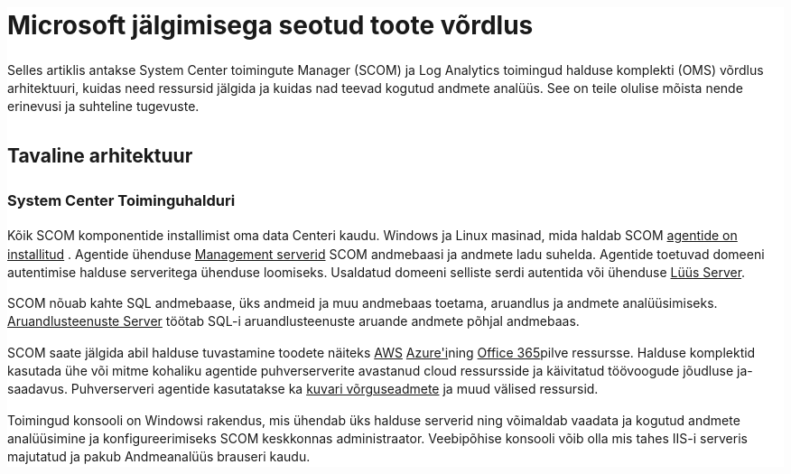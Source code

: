<properties 
   pageTitle="Microsoft jälgimine toote võrdlus | Microsoft Azure'i"
   description="Microsoft toimingute komplekti (OMS) on Microsofti pilveteenuste vastavalt selle lahendus, mis aitab hallata ja kaitsta oma kohapealse ja pilveteenuse taristu.  Selles artiklis tuvastab kaasatud OMS erinevad teenused ja nende üksikasjalik sisu lingid."
   services="operations-management-suite"
   documentationCenter=""
   authors="bwren"
   manager="jwhit"
   editor="tysonn" />
<tags 
   ms.service="operations-management-suite"
   ms.devlang="na"
   ms.topic="article"
   ms.tgt_pltfrm="na"
   ms.workload="infrastructure-services"
   ms.date="10/27/2016"
   ms.author="bwren" />

# <a name="microsoft-monitoring-product-comparison"></a>Microsoft jälgimisega seotud toote võrdlus

Selles artiklis antakse System Center toimingute Manager (SCOM) ja Log Analytics toimingud halduse komplekti (OMS) võrdlus arhitektuuri, kuidas need ressursid jälgida ja kuidas nad teevad kogutud andmete analüüs.  See on teile olulise mõista nende erinevusi ja suhteline tugevuste.  

## <a name="basic-architecture"></a>Tavaline arhitektuur
### <a name="system-center-operations-manager"></a>System Center Toiminguhalduri

Kõik SCOM komponentide installimist oma data Centeri kaudu.  Windows ja Linux masinad, mida haldab SCOM [agentide on installitud](http://technet.microsoft.com/library/hh551142.aspx) .  Agentide ühenduse [Management serverid](https://technet.microsoft.com/library/hh301922.aspx) SCOM andmebaasi ja andmete ladu suhelda.  Agentide toetuvad domeeni autentimise halduse serveritega ühenduse loomiseks.  Usaldatud domeeni selliste serdi autentida või ühenduse [Lüüs Server](https://technet.microsoft.com/library/hh212823.aspx).

SCOM nõuab kahte SQL andmebaase, üks andmeid ja muu andmebaas toetama, aruandlus ja andmete analüüsimiseks.  [Aruandlusteenuste Server](https://technet.microsoft.com/library/hh298611.aspx) töötab SQL-i aruandlusteenuste aruande andmete põhjal andmebaas. 

SCOM saate jälgida abil halduse tuvastamine toodete näiteks [AWS](http://docs.aws.amazon.com/AWSEC2/latest/WindowsGuide/AWSManagementPack.html) [Azure'i](https://www.microsoft.com/download/details.aspx?id=38414)ning [Office 365](https://www.microsoft.com/download/details.aspx?id=43708)pilve ressursse.  Halduse komplektid kasutada ühe või mitme kohaliku agentide puhverserverite avastanud cloud ressursside ja käivitatud töövoogude jõudluse ja-saadavus.  Puhverserveri agentide kasutatakse ka [kuvari võrguseadmete](https://technet.microsoft.com/library/hh212935.aspx) ja muud välised ressursid.

Toimingud konsooli on Windowsi rakendus, mis ühendab üks halduse serverid ning võimaldab vaadata ja kogutud andmete analüüsimine ja konfigureerimiseks SCOM keskkonnas administraator.  Veebipõhise konsooli võib olla mis tahes IIS-i serveris majutatud ja pakub Andmeanalüüs brauseri kaudu.
